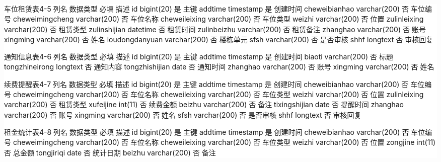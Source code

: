 车位租赁表4-5
列名	数据类型	必填	描述
id	bigint(20)	是	主键
addtime	timestamp	是	创建时间
cheweibianhao	varchar(200)	否	车位编号
cheweimingcheng	varchar(200)	否	车位名称
cheweileixing	varchar(200)	否	车位类型
weizhi	varchar(200)	否	位置
zulinleixing	varchar(200)	否	租赁类型
zulinshijian	datetime	否	租赁时间
zulinbeizhu	varchar(200)	否	租赁备注
zhanghao	varchar(200)	否	账号
xingming	varchar(200)	否	姓名
loudongdanyuan	varchar(200)	否	楼栋单元
sfsh	varchar(200)	否	是否审核
shhf	longtext	否	审核回复

通知信息表4-6
列名	数据类型	必填	描述
id	bigint(20)	是	主键
addtime	timestamp	是	创建时间
biaoti	varchar(200)	否	标题
tongzhineirong	longtext	否	通知内容
tongzhishijian	date	否	通知时间
zhanghao	varchar(200)	否	账号
xingming	varchar(200)	否	姓名

续费提醒表4-7
列名	数据类型	必填	描述
id	bigint(20)	是	主键
addtime	timestamp	是	创建时间
cheweibianhao	varchar(200)	否	车位编号
cheweimingcheng	varchar(200)	否	车位名称
cheweileixing	varchar(200)	否	车位类型
weizhi	varchar(200)	否	位置
zulinleixing	varchar(200)	否	租赁类型
xufeijine	int(11)	否	续费金额
beizhu	varchar(200)	否	备注
tixingshijian	date	否	提醒时间
zhanghao	varchar(200)	否	账号
xingming	varchar(200)	否	姓名
sfsh	varchar(200)	否	是否审核
shhf	longtext	否	审核回复

租金统计表4-8
列名	数据类型	必填	描述
id	bigint(20)	是	主键
addtime	timestamp	是	创建时间
cheweibianhao	varchar(200)	否	车位编号
cheweimingcheng	varchar(200)	否	车位名称
cheweileixing	varchar(200)	否	车位类型
weizhi	varchar(200)	否	位置
zongjine	int(11)	否	总金额
tongjiriqi	date	否	统计日期
beizhu	varchar(200)	否	备注
